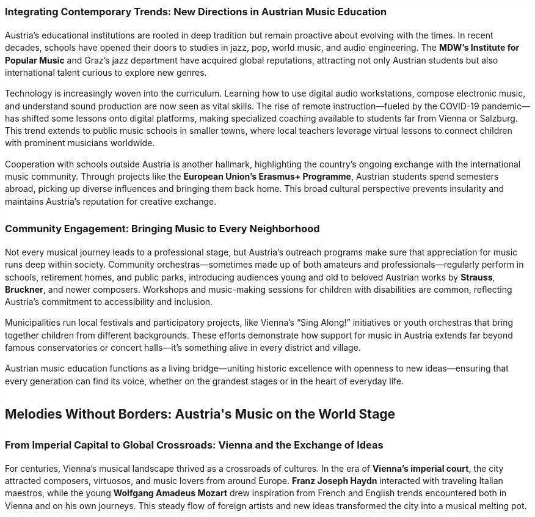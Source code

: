 ### Integrating Contemporary Trends: New Directions in Austrian Music Education

Austria’s educational institutions are rooted in deep tradition but remain proactive about evolving
with the times. In recent decades, schools have opened their doors to studies in jazz, pop, world
music, and audio engineering. The **MDW’s Institute for Popular Music** and Graz’s jazz department
have acquired global reputations, attracting not only Austrian students but also international
talent curious to explore new genres.

Technology is increasingly woven into the curriculum. Learning how to use digital audio
workstations, compose electronic music, and understand sound production are now seen as vital
skills. The rise of remote instruction—fueled by the COVID-19 pandemic—has shifted some lessons onto
digital platforms, making specialized coaching available to students far from Vienna or Salzburg.
This trend extends to public music schools in smaller towns, where local teachers leverage virtual
lessons to connect children with prominent musicians worldwide.

Cooperation with schools outside Austria is another hallmark, highlighting the country’s ongoing
exchange with the international music community. Through projects like the **European Union’s
Erasmus+ Programme**, Austrian students spend semesters abroad, picking up diverse influences and
bringing them back home. This broad cultural perspective prevents insularity and maintains Austria’s
reputation for creative exchange.

### Community Engagement: Bringing Music to Every Neighborhood

Not every musical journey leads to a professional stage, but Austria’s outreach programs make sure
that appreciation for music runs deep within society. Community orchestras—sometimes made up of both
amateurs and professionals—regularly perform in schools, retirement homes, and public parks,
introducing audiences young and old to beloved Austrian works by **Strauss**, **Bruckner**, and
newer composers. Workshops and music-making sessions for children with disabilities are common,
reflecting Austria’s commitment to accessibility and inclusion.

Municipalities run local festivals and participatory projects, like Vienna’s “Sing Along!”
initiatives or youth orchestras that bring together children from different backgrounds. These
efforts demonstrate how support for music in Austria extends far beyond famous conservatories or
concert halls—it’s something alive in every district and village.

Austrian music education functions as a living bridge—uniting historic excellence with openness to
new ideas—ensuring that every generation can find its voice, whether on the grandest stages or in
the heart of everyday life.

## Melodies Without Borders: Austria's Music on the World Stage

### From Imperial Capital to Global Crossroads: Vienna and the Exchange of Ideas

For centuries, Vienna’s musical landscape thrived as a crossroads of cultures. In the era of
**Vienna’s imperial court**, the city attracted composers, virtuosos, and music lovers from around
Europe. **Franz Joseph Haydn** interacted with traveling Italian maestros, while the young
**Wolfgang Amadeus Mozart** drew inspiration from French and English trends encountered both in
Vienna and on his own journeys. This steady flow of foreign artists and new ideas transformed the
city into a musical melting pot.
